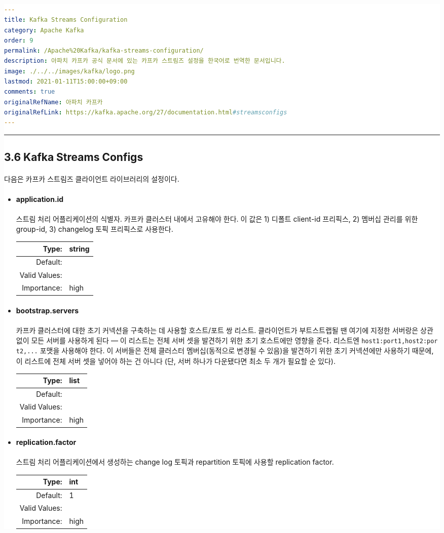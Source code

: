 ```yaml
---
title: Kafka Streams Configuration
category: Apache Kafka
order: 9
permalink: /Apache%20Kafka/kafka-streams-configuration/
description: 아파치 카프카 공식 문서에 있는 카프카 스트림즈 설정을 한국어로 번역한 문서입니다.
image: ./../../images/kafka/logo.png
lastmod: 2021-01-11T15:00:00+09:00
comments: true
originalRefName: 아파치 카프카
originalRefLink: https://kafka.apache.org/27/documentation.html#streamsconfigs
---
```


---

## 3.6 Kafka Streams Configs

다음은 카프카 스트림즈 클라이언트 라이브러리의 설정이다.

- #### application.id

  스트림 처리 어플리케이션의 식별자. 카프카 클러스터 내에서 고유해야 한다. 이 값은 1) 디폴트 client-id 프리픽스, 2) 멤버십 관리를 위한 group-id, 3) changelog 토픽 프리픽스로 사용한다.

  |         Type: | string |
  | ------------: | ------ |
  |      Default: |        |
  | Valid Values: |        |
  |   Importance: | high   |

- #### bootstrap.servers

  카프카 클러스터에 대한 초기 커넥션을 구축하는 데 사용할 호스트/포트 쌍 리스트. 클라이언트가 부트스트랩될 땐 여기에 지정한 서버랑은 상관 없이 모든 서버를 사용하게 된다 — 이 리스트는 전체 서버 셋을 발견하기 위한 초기 호스트에만 영향을 준다. 리스트엔 `host1:port1,host2:port2,...` 포맷을 사용해야 한다. 이 서버들은 전체 클러스터 멤버십(동적으로 변경될 수 있음)을 발견하기 위한 초기 커넥션에만 사용하기 때문에, 이 리스트에 전체 서버 셋을 넣어야 하는 건 아니다 (단, 서버 하나가 다운됐다면 최소 두 개가 필요할 순 있다).

  |         Type: | list |
  | ------------: | ---- |
  |      Default: |      |
  | Valid Values: |      |
  |   Importance: | high |

- #### replication.factor

  스트림 처리 어플리케이션에서 생성하는 change log 토픽과 repartition 토픽에 사용할 replication factor.

  |         Type: | int  |
  | ------------: | ---- |
  |      Default: | 1    |
  | Valid Values: |      |
  |   Importance: | high |
